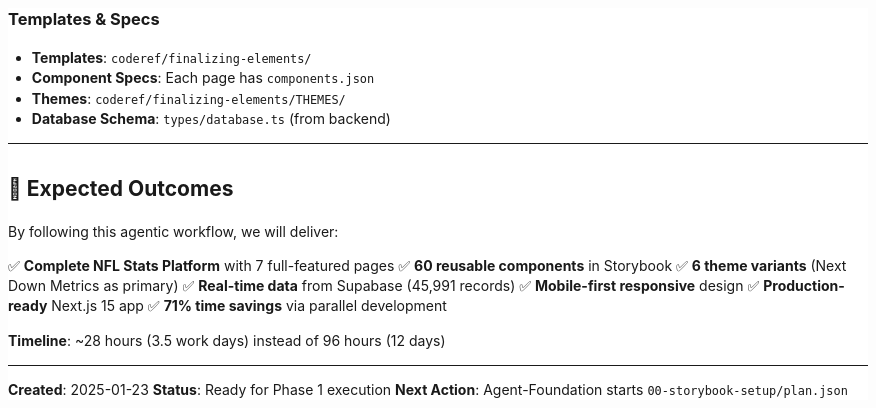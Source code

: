 ### Templates & Specs
- **Templates**: `coderef/finalizing-elements/`
- **Component Specs**: Each page has `components.json`
- **Themes**: `coderef/finalizing-elements/THEMES/`
- **Database Schema**: `types/database.ts` (from backend)

---

## 🎉 Expected Outcomes

By following this agentic workflow, we will deliver:

✅ **Complete NFL Stats Platform** with 7 full-featured pages
✅ **60 reusable components** in Storybook
✅ **6 theme variants** (Next Down Metrics as primary)
✅ **Real-time data** from Supabase (45,991 records)
✅ **Mobile-first responsive** design
✅ **Production-ready** Next.js 15 app
✅ **71% time savings** via parallel development

**Timeline**: ~28 hours (3.5 work days) instead of 96 hours (12 days)

---

**Created**: 2025-01-23
**Status**: Ready for Phase 1 execution
**Next Action**: Agent-Foundation starts `00-storybook-setup/plan.json`
